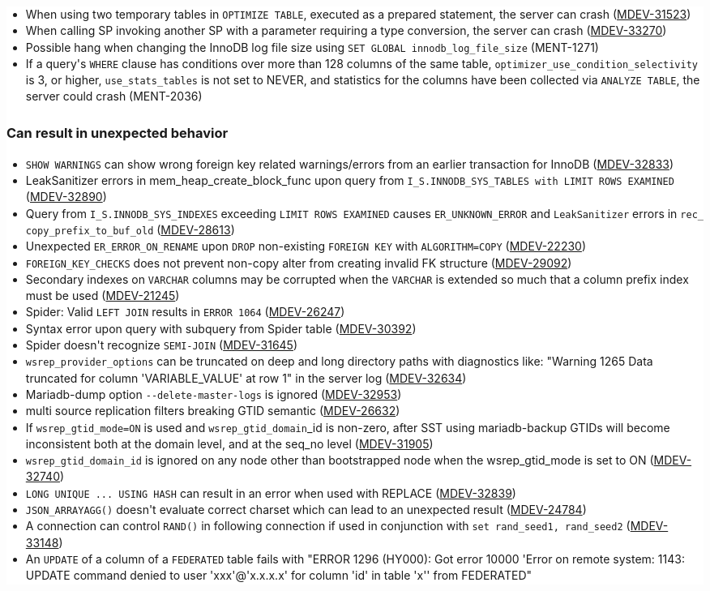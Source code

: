 * When using two temporary tables in `OPTIMIZE TABLE`, executed as a prepared statement, the server can crash ([MDEV-31523](https://jira.mariadb.org/browse/MDEV-31523))
* When calling SP invoking another SP with a parameter requiring a type conversion, the server can crash ([MDEV-33270](https://jira.mariadb.org/browse/MDEV-33270))
* Possible hang when changing the InnoDB log file size using `SET GLOBAL innodb_log_file_size` (MENT-1271)
* If a query's `WHERE` clause has conditions over more than 128 columns of the same table, `optimizer_use_condition_selectivity` is 3, or higher, `use_stats_tables` is not set to NEVER, and statistics for the columns have been collected via `ANALYZE TABLE`, the server could crash (MENT-2036)

### Can result in unexpected behavior

* `SHOW WARNINGS` can show wrong foreign key related warnings/errors from an earlier transaction for InnoDB ([MDEV-32833](https://jira.mariadb.org/browse/MDEV-32833))
* LeakSanitizer errors in mem\_heap\_create\_block\_func upon query from `I_S.INNODB_SYS_TABLES with LIMIT ROWS EXAMINED` ([MDEV-32890](https://jira.mariadb.org/browse/MDEV-32890))
* Query from `I_S.INNODB_SYS_INDEXES` exceeding `LIMIT ROWS EXAMINED` causes `ER_UNKNOWN_ERROR` and `LeakSanitizer` errors in `rec_copy_prefix_to_buf_old` ([MDEV-28613](https://jira.mariadb.org/browse/MDEV-28613))
* Unexpected `ER_ERROR_ON_RENAME` upon `DROP` non-existing `FOREIGN KEY` with `ALGORITHM=COPY` ([MDEV-22230](https://jira.mariadb.org/browse/MDEV-22230))
* `FOREIGN_KEY_CHECKS` does not prevent non-copy alter from creating invalid FK structure ([MDEV-29092](https://jira.mariadb.org/browse/MDEV-29092))
* Secondary indexes on `VARCHAR` columns may be corrupted when the `VARCHAR` is extended so much that a column prefix index must be used ([MDEV-21245](https://jira.mariadb.org/browse/MDEV-21245))
* Spider: Valid `LEFT JOIN` results in `ERROR 1064` ([MDEV-26247](https://jira.mariadb.org/browse/MDEV-26247))
* Syntax error upon query with subquery from Spider table ([MDEV-30392](https://jira.mariadb.org/browse/MDEV-30392))
* Spider doesn't recognize `SEMI-JOIN` ([MDEV-31645](https://jira.mariadb.org/browse/MDEV-31645))
* `wsrep_provider_options` can be truncated on deep and long directory paths with diagnostics like: "Warning 1265 Data truncated for column 'VARIABLE\_VALUE' at row 1" in the server log ([MDEV-32634](https://jira.mariadb.org/browse/MDEV-32634))
* Mariadb-dump option `--delete-master-logs` is ignored ([MDEV-32953](https://jira.mariadb.org/browse/MDEV-32953))
* multi source replication filters breaking GTID semantic ([MDEV-26632](https://jira.mariadb.org/browse/MDEV-26632))
* If `wsrep_gtid_mode=ON` is used and `wsrep_gtid_domain`\_id is non-zero, after SST using mariadb-backup GTIDs will become inconsistent both at the domain level, and at the seq\_no level ([MDEV-31905](https://jira.mariadb.org/browse/MDEV-31905))
* `wsrep_gtid_domain_id` is ignored on any node other than bootstrapped node when the wsrep\_gtid\_mode is set to ON ([MDEV-32740](https://jira.mariadb.org/browse/MDEV-32740))
* `LONG UNIQUE ... USING HASH` can result in an error when used with REPLACE ([MDEV-32839](https://jira.mariadb.org/browse/MDEV-32839))
* `JSON_ARRAYAGG()` doesn't evaluate correct charset which can lead to an unexpected result ([MDEV-24784](https://jira.mariadb.org/browse/MDEV-24784))
* A connection can control `RAND()` in following connection if used in conjunction with `set rand_seed1, rand_seed2` ([MDEV-33148](https://jira.mariadb.org/browse/MDEV-33148))
* An `UPDATE` of a column of a `FEDERATED` table fails with "ERROR 1296 (HY000): Got error 10000 'Error on remote system: 1143: UPDATE command denied to user 'xxx'@'x.x.x.x' for column 'id' in table 'x'' from FEDERATED"
